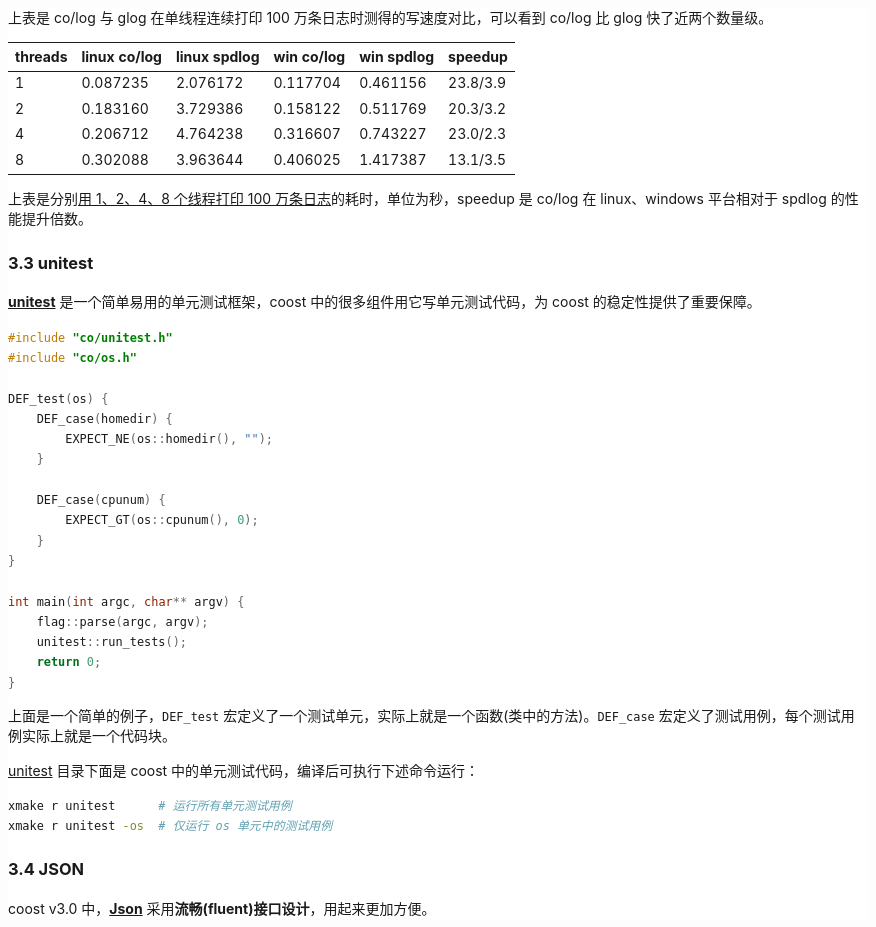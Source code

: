 上表是 co/log 与 glog 在单线程连续打印 100 万条日志时测得的写速度对比，可以看到 co/log 比 glog 快了近两个数量级。

| threads | linux co/log | linux spdlog | win co/log | win spdlog | speedup |
| ------ | ------ | ------ | ------ | ------ | ------ |
| 1 | 0.087235 | 2.076172 | 0.117704 | 0.461156 | 23.8/3.9 |
| 2 | 0.183160 | 3.729386 | 0.158122 | 0.511769 | 20.3/3.2 |
| 4 | 0.206712 | 4.764238 | 0.316607 | 0.743227 | 23.0/2.3 |
| 8 | 0.302088 | 3.963644 | 0.406025 | 1.417387 | 13.1/3.5 |

上表是分别[用 1、2、4、8 个线程打印 100 万条日志](https://github.com/idealvin/coost/tree/benchmark)的耗时，单位为秒，speedup 是 co/log 在 linux、windows 平台相对于 spdlog 的性能提升倍数。



### 3.3 unitest

**[unitest](https://coostdocs.github.io/cn/co/unitest/)** 是一个简单易用的单元测试框架，coost 中的很多组件用它写单元测试代码，为 coost 的稳定性提供了重要保障。

```cpp
#include "co/unitest.h"
#include "co/os.h"

DEF_test(os) {
    DEF_case(homedir) {
        EXPECT_NE(os::homedir(), "");
    }

    DEF_case(cpunum) {
        EXPECT_GT(os::cpunum(), 0);
    }
}

int main(int argc, char** argv) {
    flag::parse(argc, argv);
    unitest::run_tests();
    return 0;
}
```

上面是一个简单的例子，`DEF_test` 宏定义了一个测试单元，实际上就是一个函数(类中的方法)。`DEF_case` 宏定义了测试用例，每个测试用例实际上就是一个代码块。

[unitest](https://github.com/idealvin/coost/tree/master/unitest) 目录下面是 coost 中的单元测试代码，编译后可执行下述命令运行：

```sh
xmake r unitest      # 运行所有单元测试用例
xmake r unitest -os  # 仅运行 os 单元中的测试用例
```



### 3.4 JSON

coost v3.0 中，**[Json](https://github.com/idealvin/coost/blob/master/include/co/json.h)** 采用**流畅(fluent)接口设计**，用起来更加方便。
